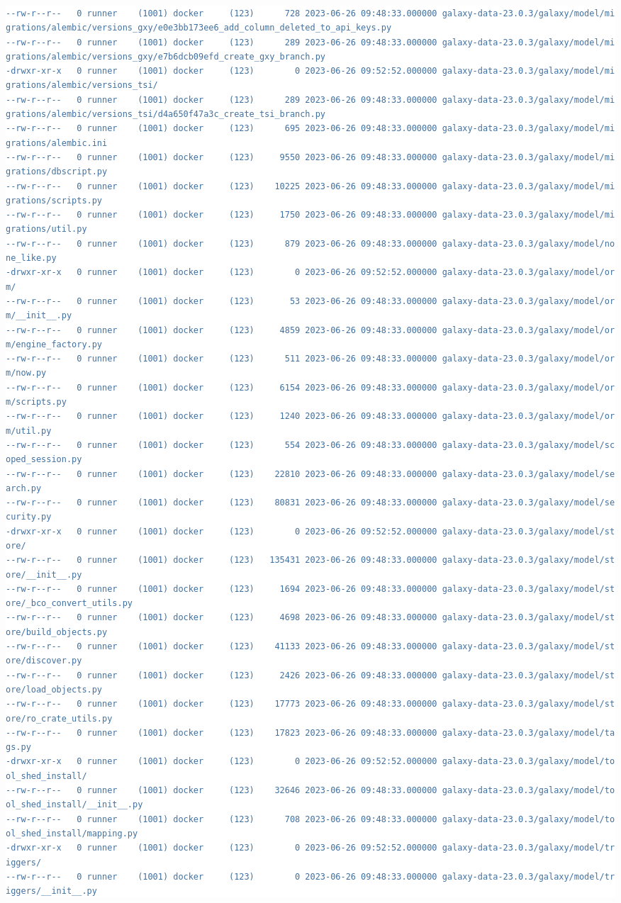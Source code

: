 ```diff
--rw-r--r--   0 runner    (1001) docker     (123)      728 2023-06-26 09:48:33.000000 galaxy-data-23.0.3/galaxy/model/migrations/alembic/versions_gxy/e0e3bb173ee6_add_column_deleted_to_api_keys.py
--rw-r--r--   0 runner    (1001) docker     (123)      289 2023-06-26 09:48:33.000000 galaxy-data-23.0.3/galaxy/model/migrations/alembic/versions_gxy/e7b6dcb09efd_create_gxy_branch.py
-drwxr-xr-x   0 runner    (1001) docker     (123)        0 2023-06-26 09:52:52.000000 galaxy-data-23.0.3/galaxy/model/migrations/alembic/versions_tsi/
--rw-r--r--   0 runner    (1001) docker     (123)      289 2023-06-26 09:48:33.000000 galaxy-data-23.0.3/galaxy/model/migrations/alembic/versions_tsi/d4a650f47a3c_create_tsi_branch.py
--rw-r--r--   0 runner    (1001) docker     (123)      695 2023-06-26 09:48:33.000000 galaxy-data-23.0.3/galaxy/model/migrations/alembic.ini
--rw-r--r--   0 runner    (1001) docker     (123)     9550 2023-06-26 09:48:33.000000 galaxy-data-23.0.3/galaxy/model/migrations/dbscript.py
--rw-r--r--   0 runner    (1001) docker     (123)    10225 2023-06-26 09:48:33.000000 galaxy-data-23.0.3/galaxy/model/migrations/scripts.py
--rw-r--r--   0 runner    (1001) docker     (123)     1750 2023-06-26 09:48:33.000000 galaxy-data-23.0.3/galaxy/model/migrations/util.py
--rw-r--r--   0 runner    (1001) docker     (123)      879 2023-06-26 09:48:33.000000 galaxy-data-23.0.3/galaxy/model/none_like.py
-drwxr-xr-x   0 runner    (1001) docker     (123)        0 2023-06-26 09:52:52.000000 galaxy-data-23.0.3/galaxy/model/orm/
--rw-r--r--   0 runner    (1001) docker     (123)       53 2023-06-26 09:48:33.000000 galaxy-data-23.0.3/galaxy/model/orm/__init__.py
--rw-r--r--   0 runner    (1001) docker     (123)     4859 2023-06-26 09:48:33.000000 galaxy-data-23.0.3/galaxy/model/orm/engine_factory.py
--rw-r--r--   0 runner    (1001) docker     (123)      511 2023-06-26 09:48:33.000000 galaxy-data-23.0.3/galaxy/model/orm/now.py
--rw-r--r--   0 runner    (1001) docker     (123)     6154 2023-06-26 09:48:33.000000 galaxy-data-23.0.3/galaxy/model/orm/scripts.py
--rw-r--r--   0 runner    (1001) docker     (123)     1240 2023-06-26 09:48:33.000000 galaxy-data-23.0.3/galaxy/model/orm/util.py
--rw-r--r--   0 runner    (1001) docker     (123)      554 2023-06-26 09:48:33.000000 galaxy-data-23.0.3/galaxy/model/scoped_session.py
--rw-r--r--   0 runner    (1001) docker     (123)    22810 2023-06-26 09:48:33.000000 galaxy-data-23.0.3/galaxy/model/search.py
--rw-r--r--   0 runner    (1001) docker     (123)    80831 2023-06-26 09:48:33.000000 galaxy-data-23.0.3/galaxy/model/security.py
-drwxr-xr-x   0 runner    (1001) docker     (123)        0 2023-06-26 09:52:52.000000 galaxy-data-23.0.3/galaxy/model/store/
--rw-r--r--   0 runner    (1001) docker     (123)   135431 2023-06-26 09:48:33.000000 galaxy-data-23.0.3/galaxy/model/store/__init__.py
--rw-r--r--   0 runner    (1001) docker     (123)     1694 2023-06-26 09:48:33.000000 galaxy-data-23.0.3/galaxy/model/store/_bco_convert_utils.py
--rw-r--r--   0 runner    (1001) docker     (123)     4698 2023-06-26 09:48:33.000000 galaxy-data-23.0.3/galaxy/model/store/build_objects.py
--rw-r--r--   0 runner    (1001) docker     (123)    41133 2023-06-26 09:48:33.000000 galaxy-data-23.0.3/galaxy/model/store/discover.py
--rw-r--r--   0 runner    (1001) docker     (123)     2426 2023-06-26 09:48:33.000000 galaxy-data-23.0.3/galaxy/model/store/load_objects.py
--rw-r--r--   0 runner    (1001) docker     (123)    17773 2023-06-26 09:48:33.000000 galaxy-data-23.0.3/galaxy/model/store/ro_crate_utils.py
--rw-r--r--   0 runner    (1001) docker     (123)    17823 2023-06-26 09:48:33.000000 galaxy-data-23.0.3/galaxy/model/tags.py
-drwxr-xr-x   0 runner    (1001) docker     (123)        0 2023-06-26 09:52:52.000000 galaxy-data-23.0.3/galaxy/model/tool_shed_install/
--rw-r--r--   0 runner    (1001) docker     (123)    32646 2023-06-26 09:48:33.000000 galaxy-data-23.0.3/galaxy/model/tool_shed_install/__init__.py
--rw-r--r--   0 runner    (1001) docker     (123)      708 2023-06-26 09:48:33.000000 galaxy-data-23.0.3/galaxy/model/tool_shed_install/mapping.py
-drwxr-xr-x   0 runner    (1001) docker     (123)        0 2023-06-26 09:52:52.000000 galaxy-data-23.0.3/galaxy/model/triggers/
--rw-r--r--   0 runner    (1001) docker     (123)        0 2023-06-26 09:48:33.000000 galaxy-data-23.0.3/galaxy/model/triggers/__init__.py
```